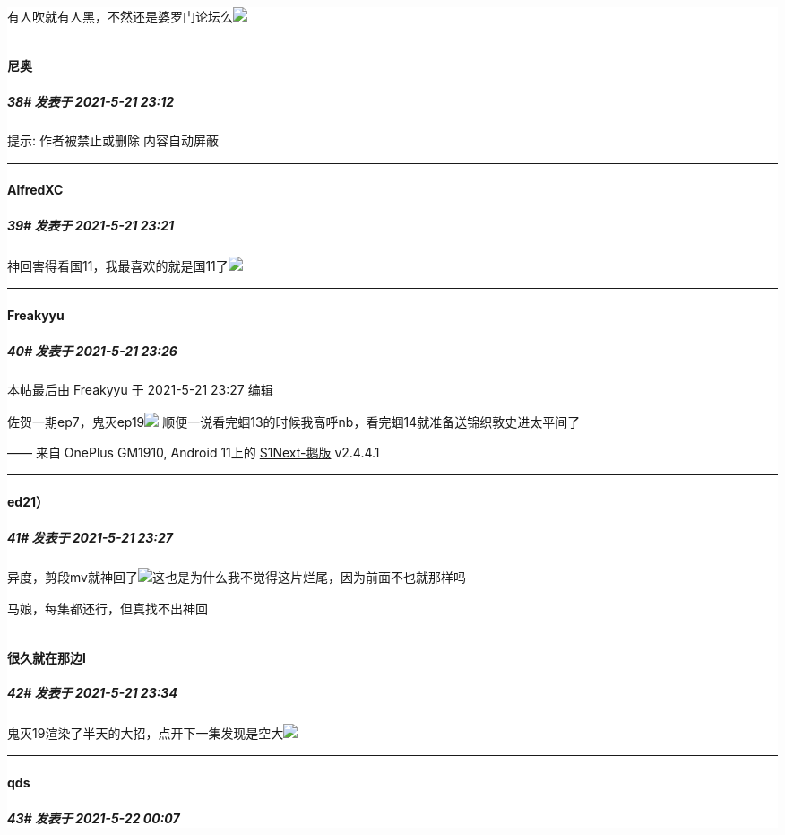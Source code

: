有人吹就有人黑，不然还是婆罗门论坛么<img src="https://static.saraba1st.com/image/smiley/face2017/067.png" referrerpolicy="no-referrer">


*****

####  尼奥  
##### 38#       发表于 2021-5-21 23:12

提示: 作者被禁止或删除 内容自动屏蔽


*****

####  AlfredXC  
##### 39#       发表于 2021-5-21 23:21


神回害得看国11，我最喜欢的就是国11了<img src="https://static.saraba1st.com/image/smiley/carton2017/291.gif" referrerpolicy="no-referrer">


*****

####  Freakyyu  
##### 40#       发表于 2021-5-21 23:26


 本帖最后由 Freakyyu 于 2021-5-21 23:27 编辑 

佐贺一期ep7，鬼灭ep19<img src="https://static.saraba1st.com/image/smiley/face2017/125.png" referrerpolicy="no-referrer">
顺便一说看完蝈13的时候我高呼nb，看完蝈14就准备送锦织敦史进太平间了

—— 来自 OnePlus GM1910, Android 11上的 [S1Next-鹅版](https://github.com/ykrank/S1-Next/releases) v2.4.4.1


*****

####  ed21）  
##### 41#       发表于 2021-5-21 23:27


异度，剪段mv就神回了<img src="https://static.saraba1st.com/image/smiley/face2017/067.png" referrerpolicy="no-referrer">这也是为什么我不觉得这片烂尾，因为前面不也就那样吗

马娘，每集都还行，但真找不出神回


*****

####  很久就在那边l  
##### 42#       发表于 2021-5-21 23:34


鬼灭19渲染了半天的大招，点开下一集发现是空大<img src="https://static.saraba1st.com/image/smiley/face2017/002.png" referrerpolicy="no-referrer">


*****

####  qds  
##### 43#       发表于 2021-5-22 00:07
